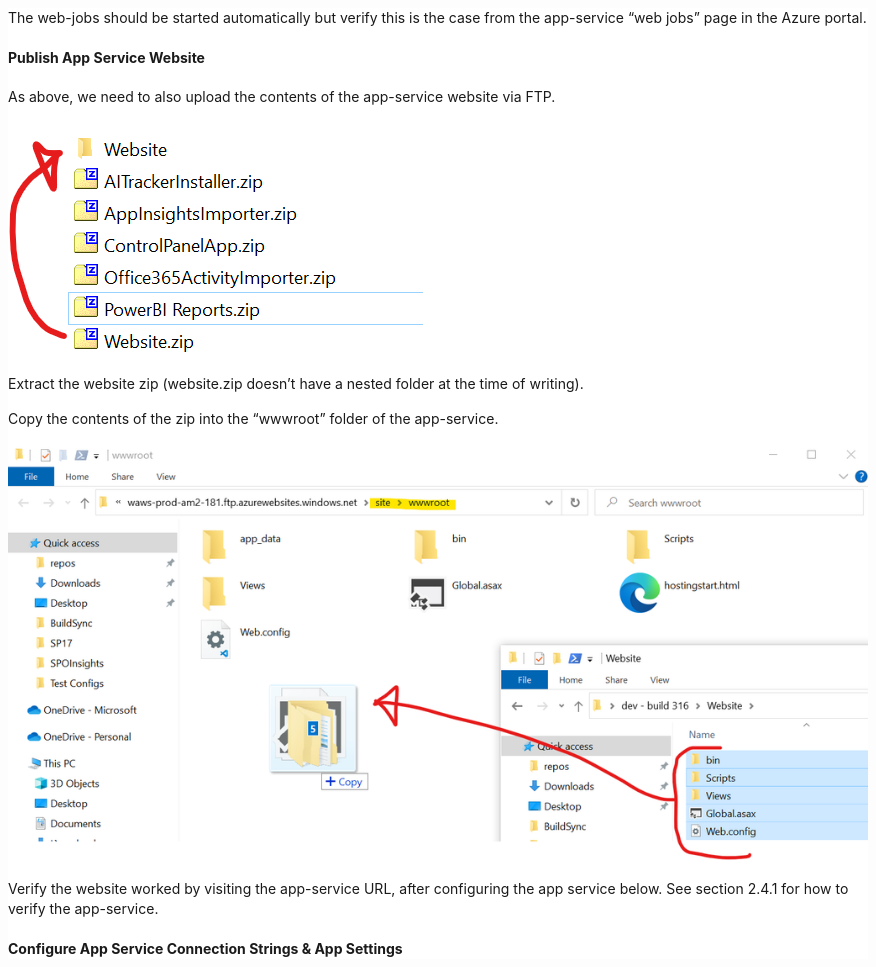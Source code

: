 
The web-jobs should be started automatically but verify this is the case from the app-service “web jobs” page in the Azure portal.

#### Publish App Service Website

As above, we need to also upload the contents of the app-service website via FTP.

![A screenshot of a computer Description automatically generated](media/656e13e1c28c6717437a064e47494894.png)

Extract the website zip (website.zip doesn’t have a nested folder at the time of writing).

Copy the contents of the zip into the “wwwroot” folder of the app-service.

![A screenshot of a computer Description automatically generated](media/305ec1e3a945b5820e0b8815b2bfaa6b.png)

Verify the website worked by visiting the app-service URL, after configuring the app service below. See section 2.4.1 for how to verify the app-service.

#### Configure App Service Connection Strings & App Settings
